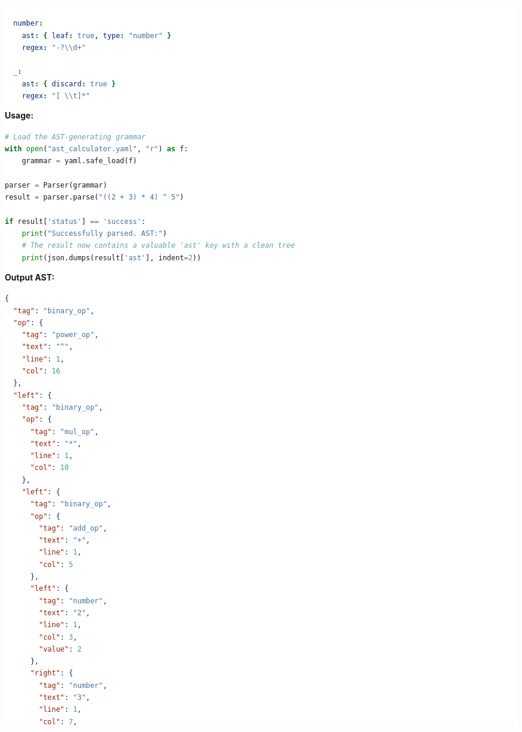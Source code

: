 ```yaml

  number:
    ast: { leaf: true, type: "number" }
    regex: "-?\\d+"

  _:
    ast: { discard: true }
    regex: "[ \\t]*"
```

**Usage:**

```python
# Load the AST-generating grammar
with open("ast_calculator.yaml", "r") as f:
    grammar = yaml.safe_load(f)

parser = Parser(grammar)
result = parser.parse("((2 + 3) * 4) ^ 5")

if result['status'] == 'success':
    print("Successfully parsed. AST:")
    # The result now contains a valuable 'ast' key with a clean tree
    print(json.dumps(result['ast'], indent=2))
```

**Output AST:**

```json
{
  "tag": "binary_op",
  "op": {
    "tag": "power_op",
    "text": "^",
    "line": 1,
    "col": 16
  },
  "left": {
    "tag": "binary_op",
    "op": {
      "tag": "mul_op",
      "text": "*",
      "line": 1,
      "col": 10
    },
    "left": {
      "tag": "binary_op",
      "op": {
        "tag": "add_op",
        "text": "+",
        "line": 1,
        "col": 5
      },
      "left": {
        "tag": "number",
        "text": "2",
        "line": 1,
        "col": 3,
        "value": 2
      },
      "right": {
        "tag": "number",
        "text": "3",
        "line": 1,
        "col": 7,
```